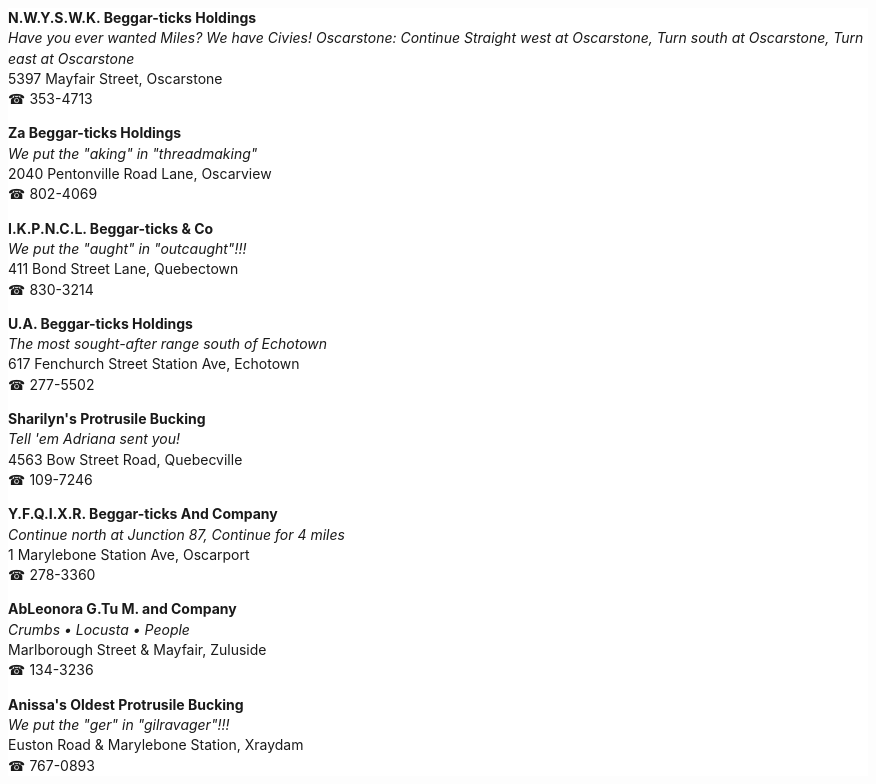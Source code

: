 **N.W.Y.S.W.K. Beggar-ticks Holdings**  
_Have you ever wanted Miles? We have Civies! 
Oscarstone: Continue Straight west at Oscarstone, Turn south at Oscarstone, Turn east at Oscarstone_  
5397 Mayfair Street, Oscarstone  
☎ 353-4713

**Za Beggar-ticks Holdings**  
_We put the "aking" in "threadmaking"_  
2040 Pentonville Road Lane, Oscarview  
☎ 802-4069

**I.K.P.N.C.L. Beggar-ticks & Co**  
_We put the "aught" in "outcaught"!!!_  
411 Bond Street Lane, Quebectown  
☎ 830-3214

**U.A. Beggar-ticks Holdings**  
_The most sought-after range south of Echotown_  
617 Fenchurch Street Station Ave, Echotown  
☎ 277-5502

**Sharilyn's Protrusile Bucking**  
_Tell 'em Adriana sent you!_  
4563 Bow Street Road, Quebecville  
☎ 109-7246

**Y.F.Q.I.X.R. Beggar-ticks And Company**  
_Continue north at Junction 87, Continue for 4 miles_  
1 Marylebone Station Ave, Oscarport  
☎ 278-3360

**AbLeonora G.Tu M. and Company**  
_Crumbs • Locusta • People_  
Marlborough Street & Mayfair, Zuluside  
☎ 134-3236

**Anissa's Oldest Protrusile Bucking**  
_We put the "ger" in "gilravager"!!!_  
Euston Road & Marylebone Station, Xraydam  
☎ 767-0893

